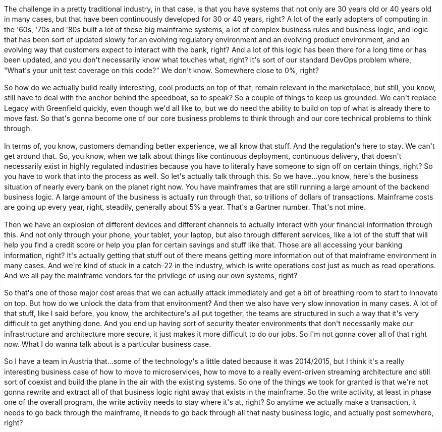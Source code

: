 The challenge in a pretty traditional industry, in that case, is that you have systems that not only are 30 years old or 40 years old in many cases, but that have been continuously developed for 30 or 40 years, right? A lot of the early adopters of computing in the '60s, '70s and '80s built a lot of these big mainframe systems, a lot of complex business rules and business logic, and logic that has been sort of updated slowly for an evolving regulatory environment and an evolving product environment, and an evolving way that customers expect to interact with the bank, right? And a lot of this logic has been there for a long time or has been updated, and you don't necessarily know what touches what, right? It's sort of our standard DevOps problem where, "What's your unit test coverage on this code?" We don't know. Somewhere close to 0%, right?

So how do we actually build really interesting, cool products on top of that, remain relevant in the marketplace, but still, you know, still have to deal with the anchor behind the speedboat, so to speak? So a couple of things to keep us grounded. We can't replace Legacy with Greenfield quickly, even though we'd all like to, but we do need the ability to build on top of what is already there to move fast. So that's gonna become one of our core business problems to think through and our core technical problems to think through.

In terms of, you know, customers demanding better experience, we all know that stuff. And the regulation's here to stay. We can't get around that. So, you know, when we talk about things like continuous deployment, continuous delivery, that doesn't necessarily exist in highly regulated industries because you have to literally have someone to sign off on certain things, right? So you have to work that into the process as well. So let's actually talk through this. So we have...you know, here's the business situation of nearly every bank on the planet right now. You have mainframes that are still running a large amount of the backend business logic. A large amount of the business is actually run through that, so trillions of dollars of transactions. Mainframe costs are going up every year, right, steadily, generally about 5% a year. That's a Gartner number. That's not mine.

Then we have an explosion of different devices and different channels to actually interact with your financial information through this. And not only through your phone, your tablet, your laptop, but also through different services, like a lot of the stuff that will help you find a credit score or help you plan for certain savings and stuff like that. Those are all accessing your banking information, right? It's actually getting that stuff out of there means getting more information out of that mainframe environment in many cases. And we're kind of stuck in a catch-22 in the industry, which is write operations cost just as much as read operations. And we all pay the mainframe vendors for the privilege of using our own systems, right?

So that's one of those major cost areas that we can actually attack immediately and get a bit of breathing room to start to innovate on top. But how do we unlock the data from that environment? And then we also have very slow innovation in many cases. A lot of that stuff, like I said before, you know, the architecture's all put together, the teams are structured in such a way that it's very difficult to get anything done. And you end up having sort of security theater environments that don't necessarily make our infrastructure and architecture more secure, it just makes it more difficult to do our jobs. So I'm not gonna cover all of that right now. What I do wanna talk about is a particular business case.

So I have a team in Austria that...some of the technology's a little dated because it was 2014/2015, but I think it's a really interesting business case of how to move to microservices, how to move to a really event-driven streaming architecture and still sort of coexist and build the plane in the air with the existing systems. So one of the things we took for granted is that we're not gonna rewrite and extract all of that business logic right away that exists in the mainframe. So the write activity, at least in phase one of the overall program, the write activity needs to stay where it's at, right? So anytime we actually make a transaction, it needs to go back through the mainframe, it needs to go back through all that nasty business logic, and actually post somewhere, right?
